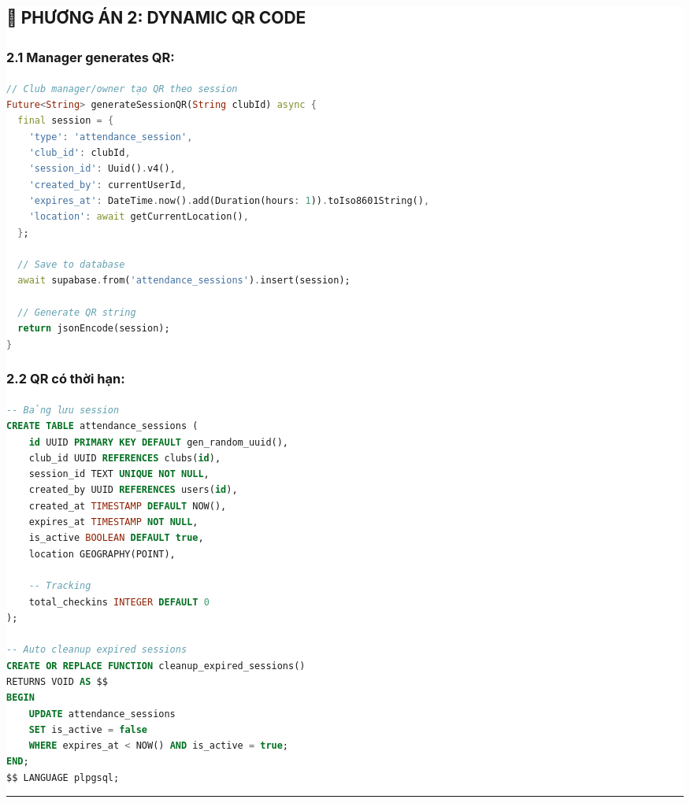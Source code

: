 ## 📱 PHƯƠNG ÁN 2: DYNAMIC QR CODE 

### **2.1 Manager generates QR:**
```dart
// Club manager/owner tạo QR theo session
Future<String> generateSessionQR(String clubId) async {
  final session = {
    'type': 'attendance_session',
    'club_id': clubId,
    'session_id': Uuid().v4(),
    'created_by': currentUserId,
    'expires_at': DateTime.now().add(Duration(hours: 1)).toIso8601String(),
    'location': await getCurrentLocation(),
  };
  
  // Save to database
  await supabase.from('attendance_sessions').insert(session);
  
  // Generate QR string
  return jsonEncode(session);
}
```

### **2.2 QR có thời hạn:**
```sql
-- Bảng lưu session
CREATE TABLE attendance_sessions (
    id UUID PRIMARY KEY DEFAULT gen_random_uuid(),
    club_id UUID REFERENCES clubs(id),
    session_id TEXT UNIQUE NOT NULL,
    created_by UUID REFERENCES users(id),
    created_at TIMESTAMP DEFAULT NOW(),
    expires_at TIMESTAMP NOT NULL,
    is_active BOOLEAN DEFAULT true,
    location GEOGRAPHY(POINT),
    
    -- Tracking
    total_checkins INTEGER DEFAULT 0
);

-- Auto cleanup expired sessions
CREATE OR REPLACE FUNCTION cleanup_expired_sessions()
RETURNS VOID AS $$
BEGIN
    UPDATE attendance_sessions 
    SET is_active = false 
    WHERE expires_at < NOW() AND is_active = true;
END;
$$ LANGUAGE plpgsql;
```

---